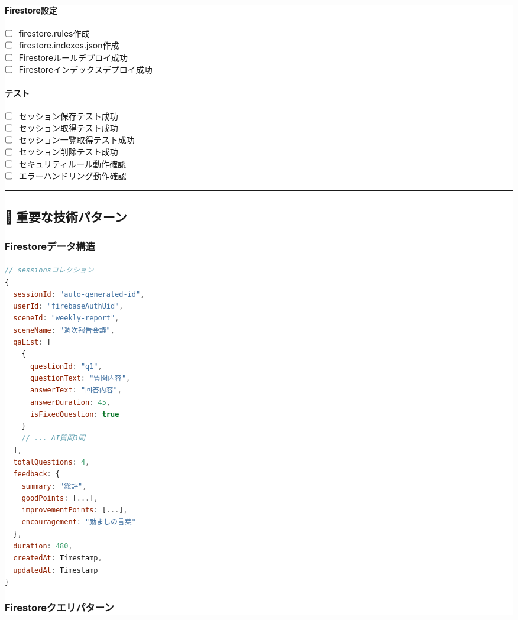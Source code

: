 #### **Firestore設定**
- [ ] firestore.rules作成
- [ ] firestore.indexes.json作成
- [ ] Firestoreルールデプロイ成功
- [ ] Firestoreインデックスデプロイ成功

#### **テスト**
- [ ] セッション保存テスト成功
- [ ] セッション取得テスト成功
- [ ] セッション一覧取得テスト成功
- [ ] セッション削除テスト成功
- [ ] セキュリティルール動作確認
- [ ] エラーハンドリング動作確認

---

## 📝 重要な技術パターン

### **Firestoreデータ構造**

```javascript
// sessionsコレクション
{
  sessionId: "auto-generated-id",
  userId: "firebaseAuthUid",
  sceneId: "weekly-report",
  sceneName: "週次報告会議",
  qaList: [
    {
      questionId: "q1",
      questionText: "質問内容",
      answerText: "回答内容",
      answerDuration: 45,
      isFixedQuestion: true
    }
    // ... AI質問3問
  ],
  totalQuestions: 4,
  feedback: {
    summary: "総評",
    goodPoints: [...],
    improvementPoints: [...],
    encouragement: "励ましの言葉"
  },
  duration: 480,
  createdAt: Timestamp,
  updatedAt: Timestamp
}
```

### **Firestoreクエリパターン**
